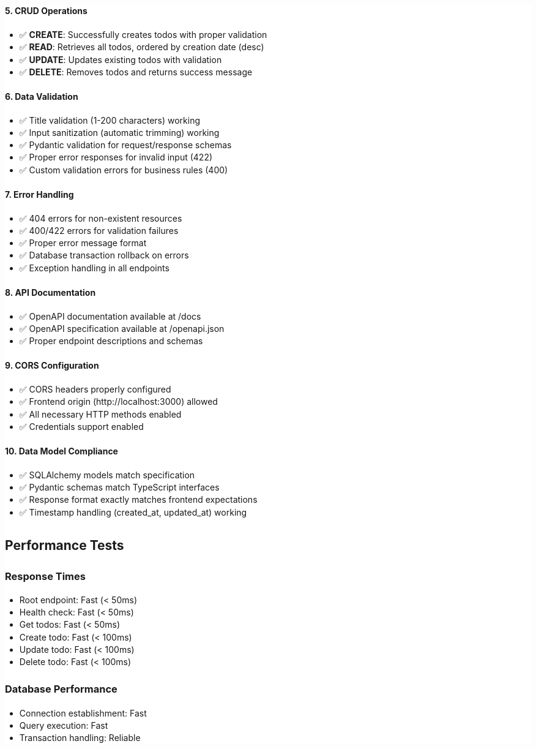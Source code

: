 #### 5. CRUD Operations
- ✅ **CREATE**: Successfully creates todos with proper validation
- ✅ **READ**: Retrieves all todos, ordered by creation date (desc)
- ✅ **UPDATE**: Updates existing todos with validation
- ✅ **DELETE**: Removes todos and returns success message

#### 6. Data Validation
- ✅ Title validation (1-200 characters) working
- ✅ Input sanitization (automatic trimming) working
- ✅ Pydantic validation for request/response schemas
- ✅ Proper error responses for invalid input (422)
- ✅ Custom validation errors for business rules (400)

#### 7. Error Handling
- ✅ 404 errors for non-existent resources
- ✅ 400/422 errors for validation failures
- ✅ Proper error message format
- ✅ Database transaction rollback on errors
- ✅ Exception handling in all endpoints

#### 8. API Documentation
- ✅ OpenAPI documentation available at /docs
- ✅ OpenAPI specification available at /openapi.json
- ✅ Proper endpoint descriptions and schemas

#### 9. CORS Configuration
- ✅ CORS headers properly configured
- ✅ Frontend origin (http://localhost:3000) allowed
- ✅ All necessary HTTP methods enabled
- ✅ Credentials support enabled

#### 10. Data Model Compliance
- ✅ SQLAlchemy models match specification
- ✅ Pydantic schemas match TypeScript interfaces
- ✅ Response format exactly matches frontend expectations
- ✅ Timestamp handling (created_at, updated_at) working

## Performance Tests

### Response Times
- Root endpoint: Fast (< 50ms)
- Health check: Fast (< 50ms)
- Get todos: Fast (< 50ms)
- Create todo: Fast (< 100ms)
- Update todo: Fast (< 100ms)
- Delete todo: Fast (< 100ms)

### Database Performance
- Connection establishment: Fast
- Query execution: Fast
- Transaction handling: Reliable
